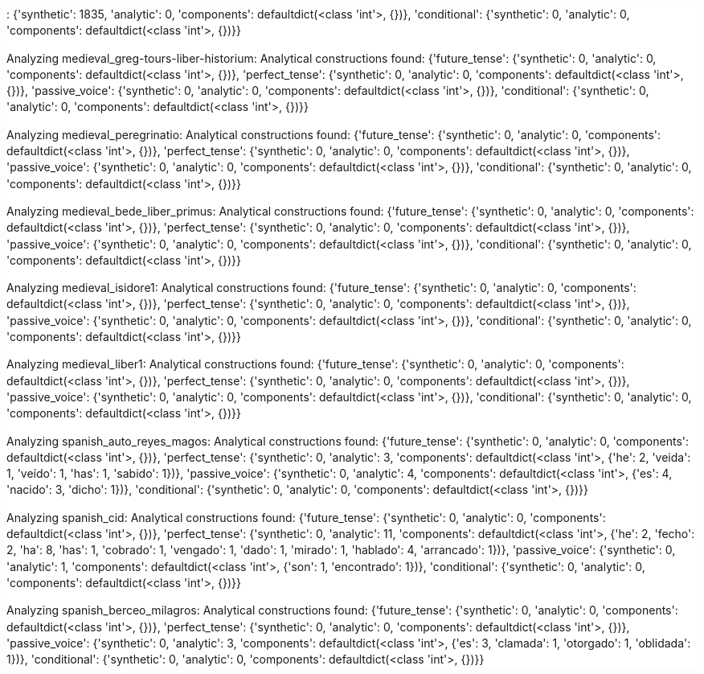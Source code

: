 : {'synthetic': 1835, 'analytic': 0, 'components': defaultdict(<class 'int'>, {})}, 'conditional': {'synthetic': 0, 'analytic': 0, 'components': defaultdict(<class 'int'>, {})}}

Analyzing medieval_greg-tours-liber-historium:
Analytical constructions found: {'future_tense': {'synthetic': 0, 'analytic': 0, 'components': defaultdict(<class 'int'>, {})}, 'perfect_tense': {'synthetic': 0, 'analytic': 0, 'components': defaultdict(<class 'int'>, {})}, 'passive_voice': {'synthetic': 0, 'analytic': 0, 'components': defaultdict(<class 'int'>, {})}, 'conditional': {'synthetic': 0, 'analytic': 0, 'components': defaultdict(<class 'int'>, {})}}

Analyzing medieval_peregrinatio:
Analytical constructions found: {'future_tense': {'synthetic': 0, 'analytic': 0, 'components': defaultdict(<class 'int'>, {})}, 'perfect_tense': {'synthetic': 0, 'analytic': 0, 'components': defaultdict(<class 'int'>, {})}, 'passive_voice': {'synthetic': 0, 'analytic': 0, 'components': defaultdict(<class 'int'>, {})}, 'conditional': {'synthetic': 0, 'analytic': 0, 'components': defaultdict(<class 'int'>, {})}}

Analyzing medieval_bede_liber_primus:
Analytical constructions found: {'future_tense': {'synthetic': 0, 'analytic': 0, 'components': defaultdict(<class 'int'>, {})}, 'perfect_tense': {'synthetic': 0, 'analytic': 0, 'components': defaultdict(<class 'int'>, {})}, 'passive_voice': {'synthetic': 0, 'analytic': 0, 'components': defaultdict(<class 'int'>, {})}, 'conditional': {'synthetic': 0, 'analytic': 0, 'components': defaultdict(<class 'int'>, {})}}

Analyzing medieval_isidore1:
Analytical constructions found: {'future_tense': {'synthetic': 0, 'analytic': 0, 'components': defaultdict(<class 'int'>, {})}, 'perfect_tense': {'synthetic': 0, 'analytic': 0, 'components': defaultdict(<class 'int'>, {})}, 'passive_voice': {'synthetic': 0, 'analytic': 0, 'components': defaultdict(<class 'int'>, {})}, 'conditional': {'synthetic': 0, 'analytic': 0, 'components': defaultdict(<class 'int'>, {})}}

Analyzing medieval_liber1:
Analytical constructions found: {'future_tense': {'synthetic': 0, 'analytic': 0, 'components': defaultdict(<class 'int'>, {})}, 'perfect_tense': {'synthetic': 0, 'analytic': 0, 'components': defaultdict(<class 'int'>, {})}, 'passive_voice': {'synthetic': 0, 'analytic': 0, 'components': defaultdict(<class 'int'>, {})}, 'conditional': {'synthetic': 0, 'analytic': 0, 'components': defaultdict(<class 'int'>, {})}}

Analyzing spanish_auto_reyes_magos:
Analytical constructions found: {'future_tense': {'synthetic': 0, 'analytic': 0, 'components': defaultdict(<class 'int'>, {})}, 'perfect_tense': {'synthetic': 0, 'analytic': 3, 'components': defaultdict(<class 'int'>, {'he': 2, 'veida': 1, 'veído': 1, 'has': 1, 'sabido': 1})}, 'passive_voice': {'synthetic': 0, 'analytic': 4, 'components': defaultdict(<class 'int'>, {'es': 4, 'nacido': 3, 'dicho': 1})}, 'conditional': {'synthetic': 0, 'analytic': 0, 'components': defaultdict(<class 'int'>, {})}}

Analyzing spanish_cid:
Analytical constructions found: {'future_tense': {'synthetic': 0, 'analytic': 0, 'components': defaultdict(<class 'int'>, {})}, 'perfect_tense': {'synthetic': 0, 'analytic': 11, 'components': defaultdict(<class 'int'>, {'he': 2, 'fecho': 2, 'ha': 8, 'has': 1, 'cobrado': 1, 'vengado': 1, 'dado': 1, 'mirado': 1, 'hablado': 4, 'arrancado': 1})}, 'passive_voice': {'synthetic': 0, 'analytic': 1, 'components': defaultdict(<class 'int'>, {'son': 1, 'encontrado': 1})}, 'conditional': {'synthetic': 0, 'analytic': 0, 'components': defaultdict(<class 'int'>, {})}}

Analyzing spanish_berceo_milagros:
Analytical constructions found: {'future_tense': {'synthetic': 0, 'analytic': 0, 'components': defaultdict(<class 'int'>, {})}, 'perfect_tense': {'synthetic': 0, 'analytic': 0, 'components': defaultdict(<class 'int'>, {})}, 'passive_voice': {'synthetic': 0, 'analytic': 3, 'components': defaultdict(<class 'int'>, {'es': 3, 'clamada': 1, 'otorgado': 1, 'oblidada': 1})}, 'conditional': {'synthetic': 0, 'analytic': 0, 'components': defaultdict(<class 'int'>, {})}}
